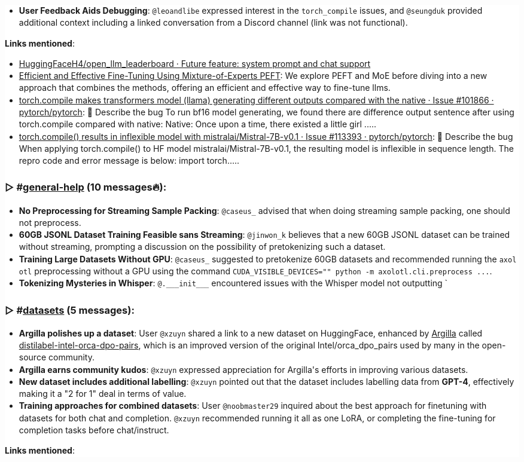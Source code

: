 - **User Feedback Aids Debugging**: `@leoandlibe` expressed interest in the `torch_compile` issues, and `@seungduk` provided additional context including a linked conversation from a Discord channel (link was not functional).



**Links mentioned**:

- [HuggingFaceH4/open_llm_leaderboard · Future feature: system prompt and chat support](https://huggingface.co/spaces/HuggingFaceH4/open_llm_leaderboard/discussions/459#65a14f1e037bc5c819f153c7)
- [Efficient and Effective Fine-Tuning Using Mixture-of-Experts PEFT](https://scale.com/blog/fine-tuning-mixture-of-experts-peft): We explore PEFT and MoE before diving into a new approach that combines the methods, offering an efficient and effective way to fine-tune llms.
- [torch.compile makes transformers model (llama) generating different outputs compared with the native · Issue #101866 · pytorch/pytorch](https://github.com/pytorch/pytorch/issues/101866): 🐛 Describe the bug To run bf16 model generating, we found there are difference output sentence after using torch.compile compared with native: Native: Once upon a time, there existed a little girl .....
- [torch.compile() results in inflexible model with mistralai/Mistral-7B-v0.1 · Issue #113393 · pytorch/pytorch](https://github.com/pytorch/pytorch/issues/113393): 🐛 Describe the bug When applying torch.compile() to HF model mistralai/Mistral-7B-v0.1, the resulting model is inflexible in sequence length. The repro code and error message is below: import torch.....


### ▷ #[general-help](https://discord.com/channels/1104757954588196865/1110594519226925137/) (10 messages🔥): 
        
- **No Preprocessing for Streaming Sample Packing**: `@caseus_` advised that when doing streaming sample packing, one should not preprocess.
- **60GB JSONL Dataset Training Feasible sans Streaming**: `@jinwon_k` believes that a new 60GB JSONL dataset can be trained without streaming, prompting a discussion on the possibility of pretokenizing such a dataset.
- **Training Large Datasets Without GPU**: `@caseus_` suggested to pretokenize 60GB datasets and recommended running the `axolotl` preprocessing without a GPU using the command `CUDA_VISIBLE_DEVICES="" python -m axolotl.cli.preprocess ...`.
- **Tokenizing Mysteries in Whisper**: `@.___init___` encountered issues with the Whisper model not outputting `


### ▷ #[datasets](https://discord.com/channels/1104757954588196865/1112023441386778704/) (5 messages): 
        
- **Argilla polishes up a dataset**: User `@xzuyn` shared a link to a new dataset on HuggingFace, enhanced by [Argilla](https://github.com/argilla-io/distilabel) called [distilabel-intel-orca-dpo-pairs](https://huggingface.co/datasets/argilla/distilabel-intel-orca-dpo-pairs), which is an improved version of the original Intel/orca_dpo_pairs used by many in the open-source community.
- **Argilla earns community kudos**: `@xzuyn` expressed appreciation for Argilla's efforts in improving various datasets.
- **New dataset includes additional labelling**: `@xzuyn` pointed out that the dataset includes labelling data from **GPT-4**, effectively making it a "2 for 1" deal in terms of value.
- **Training approaches for combined datasets**: User `@noobmaster29` inquired about the best approach for finetuning with datasets for both chat and completion. `@xzuyn` recommended running it all as one LoRA, or completing the fine-tuning for completion tasks before chat/instruct.

**Links mentioned**:
